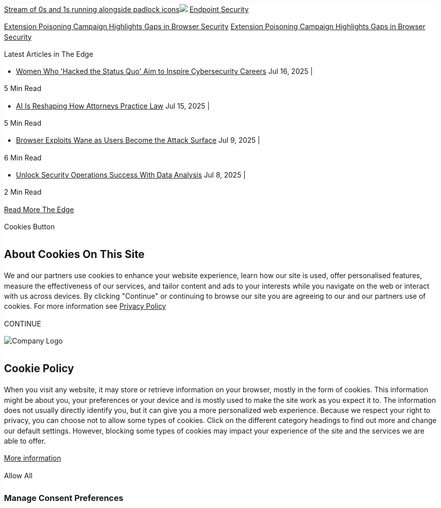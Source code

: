[Stream of 0s and 1s running alongside padlock icons![](https://eu-images.contentstack.com/v3/assets/blt6d90778a997de1cd/blt528f12d2e4d4e3c3/672cf7b054a4f4676ff70996/vs148-software-security-debt-shutterstock.jpg?width=700&auto=webp&quality=80&disable=upscale)](https://www.darkreading.com/endpoint-security/extension-poisoning-campaign-gaps-browser-security) [Endpoint Security](https://www.darkreading.com/endpoint-security)

[Extension Poisoning Campaign Highlights Gaps in Browser Security](https://www.darkreading.com/endpoint-security/extension-poisoning-campaign-gaps-browser-security) [Extension Poisoning Campaign Highlights Gaps in Browser Security](https://www.darkreading.com/endpoint-security/extension-poisoning-campaign-gaps-browser-security)

Latest Articles in The Edge

- [Women Who 'Hacked the Status Quo' Aim to Inspire Cybersecurity Careers](https://www.darkreading.com/cybersecurity-operations/women-hacked-status-quo-cybersecurity-careers) Jul 16, 2025
\|

5 Min Read

- [AI Is Reshaping How Attorneys Practice Law](https://www.darkreading.com/cyber-risk/ai-is-reshaping-how-attorneys-practice-law) Jul 15, 2025
\|

5 Min Read

- [Browser Exploits Wane as Users Become the Attack Surface](https://www.darkreading.com/vulnerabilities-threats/browser-exploits-wane-users-become-attack-surface) Jul 9, 2025
\|

6 Min Read

- [Unlock Security Operations Success With Data Analysis](https://www.darkreading.com/cybersecurity-analytics/unlock-security-operations-success-data-analysis) Jul 8, 2025
\|

2 Min Read


[Read More The Edge](https://www.darkreading.com/program/the-edge)

Cookies Button

## About Cookies On This Site

We and our partners use cookies to enhance your website experience, learn how our site is used, offer personalised features, measure the effectiveness of our services, and tailor content and ads to your interests while you navigate on the web or interact with us across devices. By clicking "Continue" or continuing to browse our site you are agreeing to our and our partners use of cookies. For more information see [Privacy Policy](https://www.informa.com/privacy-policy/)

CONTINUE

![Company Logo](https://cdn.cookielaw.org/logos/c1f53e84-9f05-4169-a854-85052b63c50b/2ffb64fa-e393-483d-84e2-2a331bb9122e/6e7e0837-5d54-4f8b-ad38-2515147bf672/Informa_Logo_1Line_Indigo_Grad_RGB_(1)_(1).jpg)

## Cookie Policy

When you visit any website, it may store or retrieve information on your browser, mostly in the form of cookies. This information might be about you, your preferences or your device and is mostly used to make the site work as you expect it to. The information does not usually directly identify you, but it can give you a more personalized web experience. Because we respect your right to privacy, you can choose not to allow some types of cookies. Click on the different category headings to find out more and change our default settings. However, blocking some types of cookies may impact your experience of the site and the services we are able to offer.


[More information](https://www.informa.com/privacy-policy/)

Allow All

### Manage Consent Preferences
